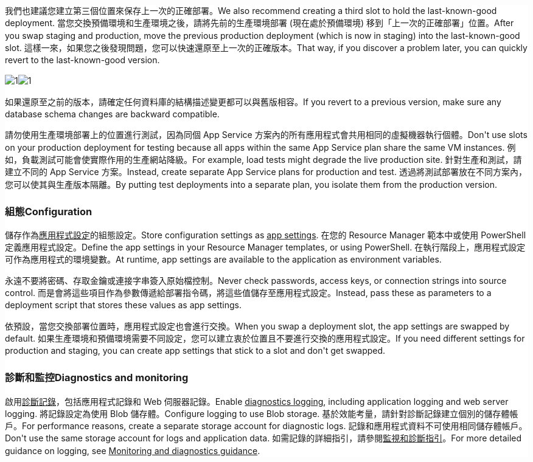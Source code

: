 <span data-ttu-id="c4dde-236">我們也建議您建立第三個位置來保存上一次的正確部署。</span><span class="sxs-lookup"><span data-stu-id="c4dde-236">We also recommend creating a third slot to hold the last-known-good deployment.</span></span> <span data-ttu-id="c4dde-237">當您交換預備環境和生產環境之後，請將先前的生產環境部署 (現在處於預備環境) 移到「上一次的正確部署」位置。</span><span class="sxs-lookup"><span data-stu-id="c4dde-237">After you swap staging and production, move the previous production deployment (which is now in staging) into the last-known-good slot.</span></span> <span data-ttu-id="c4dde-238">這樣一來，如果您之後發現問題，您可以快速還原至上一次的正確版本。</span><span class="sxs-lookup"><span data-stu-id="c4dde-238">That way, if you discover a problem later, you can quickly revert to the last-known-good version.</span></span>

<span data-ttu-id="c4dde-239">![[1]][1]</span><span class="sxs-lookup"><span data-stu-id="c4dde-239">![[1]][1]</span></span>

<span data-ttu-id="c4dde-240">如果還原至之前的版本，請確定任何資料庫的結構描述變更都可以與舊版相容。</span><span class="sxs-lookup"><span data-stu-id="c4dde-240">If you revert to a previous version, make sure any database schema changes are backward compatible.</span></span>

<span data-ttu-id="c4dde-241">請勿使用生產環境部署上的位置進行測試，因為同個 App Service 方案內的所有應用程式會共用相同的虛擬機器執行個體。</span><span class="sxs-lookup"><span data-stu-id="c4dde-241">Don't use slots on your production deployment for testing because all apps within the same App Service plan share the same VM instances.</span></span> <span data-ttu-id="c4dde-242">例如，負載測試可能會使實際作用的生產網站降級。</span><span class="sxs-lookup"><span data-stu-id="c4dde-242">For example, load tests might degrade the live production site.</span></span> <span data-ttu-id="c4dde-243">針對生產和測試，請建立不同的 App Service 方案。</span><span class="sxs-lookup"><span data-stu-id="c4dde-243">Instead, create separate App Service plans for production and test.</span></span> <span data-ttu-id="c4dde-244">透過將測試部署放在不同方案內，您可以使其與生產版本隔離。</span><span class="sxs-lookup"><span data-stu-id="c4dde-244">By putting test deployments into a separate plan, you isolate them from the production version.</span></span>

### <a name="configuration"></a><span data-ttu-id="c4dde-245">組態</span><span class="sxs-lookup"><span data-stu-id="c4dde-245">Configuration</span></span>
<span data-ttu-id="c4dde-246">儲存作為[應用程式設定][app-settings]的組態設定。</span><span class="sxs-lookup"><span data-stu-id="c4dde-246">Store configuration settings as [app settings][app-settings].</span></span> <span data-ttu-id="c4dde-247">在您的 Resource Manager 範本中或使用 PowerShell 定義應用程式設定。</span><span class="sxs-lookup"><span data-stu-id="c4dde-247">Define the app settings in your Resource Manager templates, or using PowerShell.</span></span> <span data-ttu-id="c4dde-248">在執行階段上，應用程式設定可作為應用程式的環境變數。</span><span class="sxs-lookup"><span data-stu-id="c4dde-248">At runtime, app settings are available to the application as environment variables.</span></span>

<span data-ttu-id="c4dde-249">永遠不要將密碼、存取金鑰或連接字串簽入原始檔控制。</span><span class="sxs-lookup"><span data-stu-id="c4dde-249">Never check passwords, access keys, or connection strings into source control.</span></span> <span data-ttu-id="c4dde-250">而是會將這些項目作為參數傳遞給部署指令碼，將這些值儲存至應用程式設定。</span><span class="sxs-lookup"><span data-stu-id="c4dde-250">Instead, pass these as parameters to a deployment script that stores these values as app settings.</span></span>

<span data-ttu-id="c4dde-251">依預設，當您交換部署位置時，應用程式設定也會進行交換。</span><span class="sxs-lookup"><span data-stu-id="c4dde-251">When you swap a deployment slot, the app settings are swapped by default.</span></span> <span data-ttu-id="c4dde-252">如果生產環境和預備環境需要不同設定，您可以建立衷於位置且不要進行交換的應用程式設定。</span><span class="sxs-lookup"><span data-stu-id="c4dde-252">If you need different settings for production and staging, you can create app settings that stick to a slot and don't get swapped.</span></span>

### <a name="diagnostics-and-monitoring"></a><span data-ttu-id="c4dde-253">診斷和監控</span><span class="sxs-lookup"><span data-stu-id="c4dde-253">Diagnostics and monitoring</span></span>
<span data-ttu-id="c4dde-254">啟用[診斷記錄][diagnostic-logs]，包括應用程式記錄和 Web 伺服器記錄。</span><span class="sxs-lookup"><span data-stu-id="c4dde-254">Enable [diagnostics logging][diagnostic-logs], including application logging and web server logging.</span></span> <span data-ttu-id="c4dde-255">將記錄設定為使用 Blob 儲存體。</span><span class="sxs-lookup"><span data-stu-id="c4dde-255">Configure logging to use Blob storage.</span></span> <span data-ttu-id="c4dde-256">基於效能考量，請針對診斷記錄建立個別的儲存體帳戶。</span><span class="sxs-lookup"><span data-stu-id="c4dde-256">For performance reasons, create a separate storage account for diagnostic logs.</span></span> <span data-ttu-id="c4dde-257">記錄和應用程式資料不可使用相同儲存體帳戶。</span><span class="sxs-lookup"><span data-stu-id="c4dde-257">Don't use the same storage account for logs and application data.</span></span> <span data-ttu-id="c4dde-258">如需記錄的詳細指引，請參閱[監視和診斷指引][monitoring-guidance]。</span><span class="sxs-lookup"><span data-stu-id="c4dde-258">For more detailed guidance on logging, see [Monitoring and diagnostics guidance][monitoring-guidance].</span></span>


[aad-auth]: /azure/app-service-mobile/app-service-mobile-how-to-configure-active-directory-authentication
[app-insights]: /azure/application-insights/app-insights-overview
[app-insights-data-rate]: /azure/application-insights/app-insights-pricing
[app-service]: https://azure.microsoft.com/documentation/services/app-service/
[app-service-auth]: /azure/app-service-api/app-service-api-authentication
[app-service-plans]: /azure/app-service/azure-web-sites-web-hosting-plans-in-depth-overview
[app-service-plans-tiers]: https://azure.microsoft.com/pricing/details/app-service/
[app-service-security]: /azure/app-service-web/web-sites-security
[app-settings]: /azure/app-service-web/web-sites-configure
[arm-template]: /azure/azure-resource-manager/resource-group-overview#resource-groups
[azure-dns]: /azure/dns/dns-overview
[custom-domain-name]: /azure/app-service-web/web-sites-custom-domain-name
[deploy]: /azure/app-service-web/web-sites-deploy
[deploy-arm-template]: /azure/resource-group-template-deploy
[deployment-slots]: /azure/app-service-web/web-sites-staged-publishing
[diagnostic-logs]: /azure/app-service-web/web-sites-enable-diagnostic-log
[kudu]: https://azure.microsoft.com/blog/windows-azure-websites-online-tools-you-should-know-about/
[monitoring-guidance]: ../../best-practices/monitoring.md
[new-relic]: http://newrelic.com/
[paas-basic-arm-template]: https://github.com/mspnp/reference-architectures/tree/master/managed-web-app/basic-web-app/Paas-Basic/Templates
[perf-analysis]: https://github.com/mspnp/performance-optimization/blob/master/Performance-Analysis-Primer.md
[rbac]: /azure/active-directory/role-based-access-control-what-is
[resource-group]: /azure/azure-resource-manager/resource-group-overview
[sla]: https://azure.microsoft.com/support/legal/sla/
[sql-audit]: /azure/sql-database/sql-database-auditing-get-started
[sql-backup]: /azure/sql-database/sql-database-business-continuity
[sql-db]: https://azure.microsoft.com/documentation/services/sql-database/
[sql-db-overview]: /azure/sql-database/sql-database-technical-overview
[sql-db-scale]: /azure/sql-database/sql-database-service-tiers#scaling-up-or-scaling-down-a-single-database
[sql-db-service-tiers]: /azure/sql-database/sql-database-service-tiers
[sql-db-v12]: /azure/sql-database/sql-database-features
[sql-dtu]: /azure/sql-database/sql-database-service-tiers
[sql-human-error]: /azure/sql-database/sql-database-business-continuity#recover-a-database-after-a-user-or-application-error
[sql-outage-recovery]: /azure/sql-database/sql-database-business-continuity#recover-a-database-to-another-region-from-an-azure-regional-data-center-outage
[ssl-redirect]: /azure/app-service-web/web-sites-configure-ssl-certificate#bkmk_enforce
[sql-resource-limits]: /azure/sql-database/sql-database-resource-limits
[ssl-cert]: /azure/app-service-web/web-sites-purchase-ssl-web-site
[troubleshoot-blade]: https://azure.microsoft.com/updates/self-service-troubleshooting-for-app-service-web-apps-customers/
[troubleshoot-web-app]: /azure/app-service-web/web-sites-dotnet-troubleshoot-visual-studio
[visio-download]: https://archcenter.blob.core.windows.net/cdn/app-service-reference-architectures.vsdx
[vsts]: https://www.visualstudio.com/features/vso-cloud-load-testing-vs.aspx
[web-app-autoscale]: /azure/app-service-web/web-sites-scale
[web-app-backup]: /azure/app-service-web/web-sites-backup
[web-app-log-stream]: /azure/app-service-web/web-sites-enable-diagnostic-log#streamlogs
[0]: ./images/basic-web-app.png "基本 Azure Web 應用程式的架構"
[1]: ./images/paas-basic-web-app-staging-slots.png "交換生產和預備環境部署的位置"